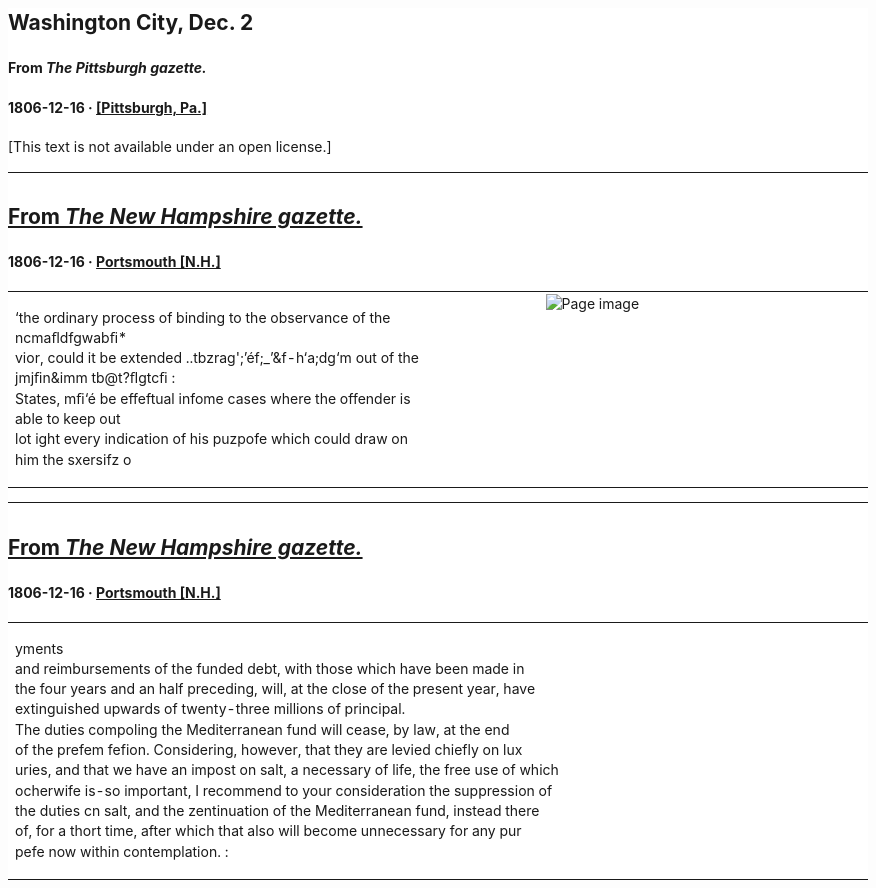 
## Washington City, Dec. 2

#### From _The Pittsburgh gazette._

#### 1806-12-16 &middot; [[Pittsburgh, Pa.]](http://dbpedia.org/resource/Pittsburgh)

[This text is not available under an open license.]

---

## [From _The New Hampshire gazette._](https://www.loc.gov/resource/sn83025588/1806-12-16/ed-1/?sp=1)

#### 1806-12-16 &middot; [Portsmouth [N.H.]](http://dbpedia.org/resource/Portsmouth%2C_New_Hampshire)

<table style="width: 100%;"><tr><td style="width: 50%">

  
‘the ordinary process of binding to the observance of the ncmaﬂdfgwabﬁ*  
vior, could it be extended ..tbzrag&#x27;;’éf;_’&amp;f-h‘a;dg‘m out of the jmjﬁn&amp;imm tb@t?ﬂgtcﬁ :  
States, mﬁ‘é be effeftual infome cases where the offender is able to keep out  
lot ight every indication of his puzpofe which could draw on him the sxersifz o
</td><td style="width: 50%; max-height: 75%; margin: auto; display: block;">
<img alt="Page image" src="https://tile.loc.gov/image-services/iiif/service:ndnp:nhd:batch_nhd_avalon_ver02:data:sn83025588:00517010790:1806121601:0411/pct:59.27429850590869,92.10430161102806,34.629600708001455,3.075901013120744/!600,600/0/default.jpg"/>
</td>
</tr></table>

---

## [From _The New Hampshire gazette._](https://www.loc.gov/resource/sn83025588/1806-12-16/ed-1/?sp=2)

#### 1806-12-16 &middot; [Portsmouth [N.H.]](http://dbpedia.org/resource/Portsmouth%2C_New_Hampshire)

<table style="width: 100%;"><tr><td style="width: 50%">

yments  
and reimbursements of the funded debt, with those which have been made in  
the four years and an half preceding, will, at the close of the present year, have  
extinguished upwards of twenty-three millions of principal.  
The duties compoling the Mediterranean fund will cease, by law, at the end  
of the prefem fefion. Considering, however, that they are levied chiefly on lux­  
uries, and that we have an impost on salt, a necessary of life, the free use of which  
ocherwife is-so important, I recommend to your consideration the suppression of  
the duties cn salt, and the zentinuation of the Mediterranean fund, instead there­  
of, for a thort time, after which that also will become unnecessary for any pur­  
pefe now within contemplation. :  
  